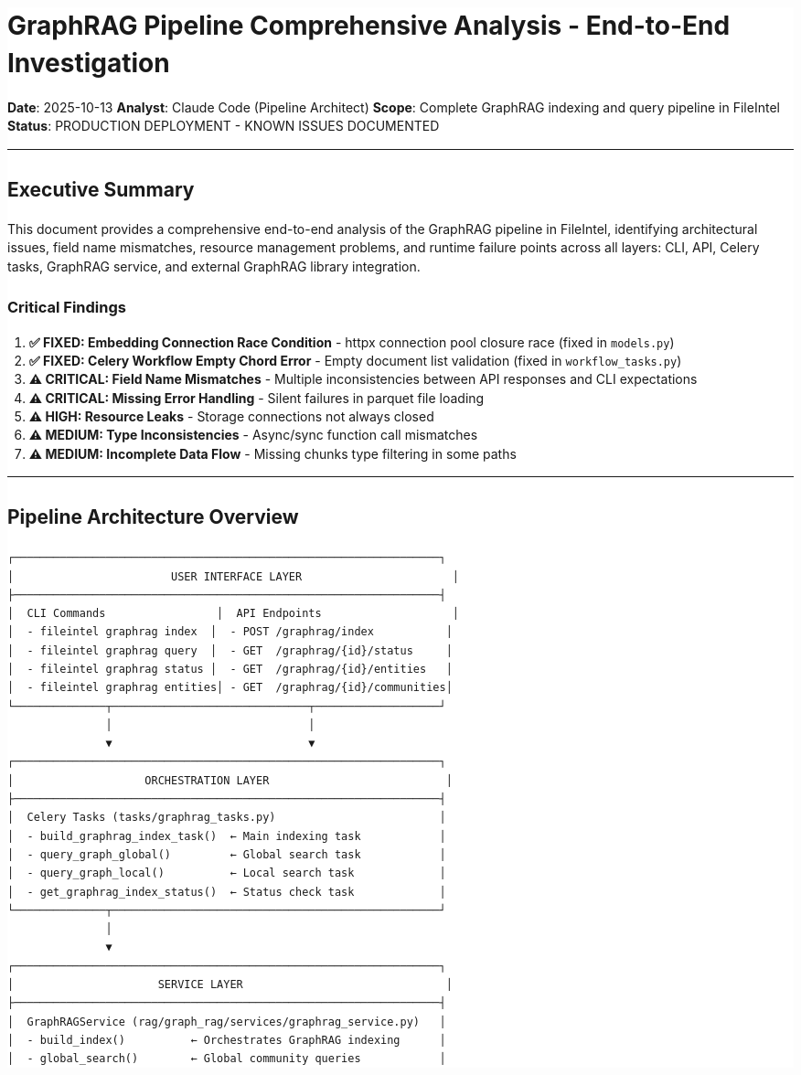 # GraphRAG Pipeline Comprehensive Analysis - End-to-End Investigation

**Date**: 2025-10-13
**Analyst**: Claude Code (Pipeline Architect)
**Scope**: Complete GraphRAG indexing and query pipeline in FileIntel
**Status**: PRODUCTION DEPLOYMENT - KNOWN ISSUES DOCUMENTED

---

## Executive Summary

This document provides a comprehensive end-to-end analysis of the GraphRAG pipeline in FileIntel, identifying architectural issues, field name mismatches, resource management problems, and runtime failure points across all layers: CLI, API, Celery tasks, GraphRAG service, and external GraphRAG library integration.

### Critical Findings

1. **✅ FIXED: Embedding Connection Race Condition** - httpx connection pool closure race (fixed in `models.py`)
2. **✅ FIXED: Celery Workflow Empty Chord Error** - Empty document list validation (fixed in `workflow_tasks.py`)
3. **⚠️ CRITICAL: Field Name Mismatches** - Multiple inconsistencies between API responses and CLI expectations
4. **⚠️ CRITICAL: Missing Error Handling** - Silent failures in parquet file loading
5. **⚠️ HIGH: Resource Leaks** - Storage connections not always closed
6. **⚠️ MEDIUM: Type Inconsistencies** - Async/sync function call mismatches
7. **⚠️ MEDIUM: Incomplete Data Flow** - Missing chunks type filtering in some paths

---

## Pipeline Architecture Overview

```
┌─────────────────────────────────────────────────────────────────┐
│                        USER INTERFACE LAYER                       │
├─────────────────────────────────────────────────────────────────┤
│  CLI Commands                 │  API Endpoints                    │
│  - fileintel graphrag index  │  - POST /graphrag/index           │
│  - fileintel graphrag query  │  - GET  /graphrag/{id}/status     │
│  - fileintel graphrag status │  - GET  /graphrag/{id}/entities   │
│  - fileintel graphrag entities│ - GET  /graphrag/{id}/communities│
└──────────────┬──────────────────────────────┬───────────────────┘
               │                              │
               ▼                              ▼
┌─────────────────────────────────────────────────────────────────┐
│                    ORCHESTRATION LAYER                           │
├─────────────────────────────────────────────────────────────────┤
│  Celery Tasks (tasks/graphrag_tasks.py)                         │
│  - build_graphrag_index_task()  ← Main indexing task            │
│  - query_graph_global()         ← Global search task            │
│  - query_graph_local()          ← Local search task             │
│  - get_graphrag_index_status()  ← Status check task             │
└──────────────┬──────────────────────────────────────────────────┘
               │
               ▼
┌─────────────────────────────────────────────────────────────────┐
│                      SERVICE LAYER                               │
├─────────────────────────────────────────────────────────────────┤
│  GraphRAGService (rag/graph_rag/services/graphrag_service.py)   │
│  - build_index()          ← Orchestrates GraphRAG indexing      │
│  - global_search()        ← Global community queries            │
```